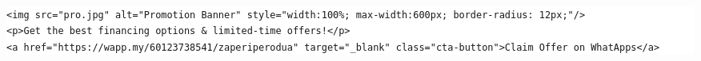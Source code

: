     <img src="pro.jpg" alt="Promotion Banner" style="width:100%; max-width:600px; border-radius: 12px;"/>
    <p>Get the best financing options & limited-time offers!</p>
    <a href="https://wapp.my/60123738541/zaperiperodua" target="_blank" class="cta-button">Claim Offer on WhatApps</a>
  </section>
